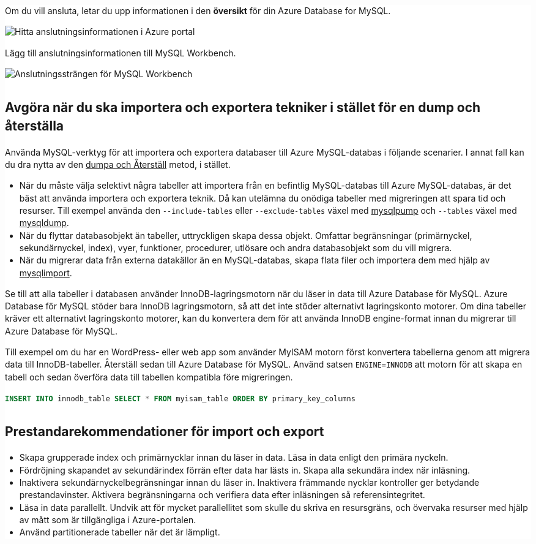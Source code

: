 Om du vill ansluta, letar du upp informationen i den **översikt** för din Azure Database for MySQL.

![Hitta anslutningsinformationen i Azure portal](./media/concepts-migrate-import-export/1_server-overview-name-login.png)

Lägg till anslutningsinformationen till MySQL Workbench.

![Anslutningssträngen för MySQL Workbench](./media/concepts-migrate-import-export/2_setup-new-connection.png)

## <a name="determine-when-to-use-import-and-export-techniques-instead-of-a-dump-and-restore"></a>Avgöra när du ska importera och exportera tekniker i stället för en dump och återställa
Använda MySQL-verktyg för att importera och exportera databaser till Azure MySQL-databas i följande scenarier. I annat fall kan du dra nytta av den [dumpa och Återställ](concepts-migrate-dump-restore.md) metod, i stället. 

- När du måste välja selektivt några tabeller att importera från en befintlig MySQL-databas till Azure MySQL-databas, är det bäst att använda importera och exportera teknik.  Då kan utelämna du onödiga tabeller med migreringen att spara tid och resurser. Till exempel använda den `--include-tables` eller `--exclude-tables` växel med [mysqlpump](https://dev.mysql.com/doc/refman/5.7/en/mysqlpump.html#option_mysqlpump_include-tables) och `--tables` växel med [mysqldump](https://dev.mysql.com/doc/refman/5.7/en/mysqldump.html#option_mysqldump_tables).
- När du flyttar databasobjekt än tabeller, uttryckligen skapa dessa objekt. Omfattar begränsningar (primärnyckel, sekundärnyckel, index), vyer, funktioner, procedurer, utlösare och andra databasobjekt som du vill migrera.
- När du migrerar data från externa datakällor än en MySQL-databas, skapa flata filer och importera dem med hjälp av [mysqlimport](https://dev.mysql.com/doc/refman/5.7/en/mysqlimport.html).

Se till att alla tabeller i databasen använder InnoDB-lagringsmotorn när du läser in data till Azure Database för MySQL. Azure Database för MySQL stöder bara InnoDB lagringsmotorn, så att det inte stöder alternativt lagringskonto motorer. Om dina tabeller kräver ett alternativt lagringskonto motorer, kan du konvertera dem för att använda InnoDB engine-format innan du migrerar till Azure Database för MySQL. 

Till exempel om du har en WordPress- eller web app som använder MyISAM motorn först konvertera tabellerna genom att migrera data till InnoDB-tabeller. Återställ sedan till Azure Database för MySQL. Använd satsen `ENGINE=INNODB` att motorn för att skapa en tabell och sedan överföra data till tabellen kompatibla före migreringen. 

   ```sql
   INSERT INTO innodb_table SELECT * FROM myisam_table ORDER BY primary_key_columns
   ```

## <a name="performance-recommendations-for-import-and-export"></a>Prestandarekommendationer för import och export
-   Skapa grupperade index och primärnycklar innan du läser in data. Läsa in data enligt den primära nyckeln. 
-   Fördröjning skapandet av sekundärindex förrän efter data har lästs in. Skapa alla sekundära index när inläsning. 
-   Inaktivera sekundärnyckelbegränsningar innan du läser in. Inaktivera främmande nycklar kontroller ger betydande prestandavinster. Aktivera begränsningarna och verifiera data efter inläsningen så referensintegritet.
-   Läsa in data parallellt. Undvik att för mycket parallellitet som skulle du skriva en resursgräns, och övervaka resurser med hjälp av mått som är tillgängliga i Azure-portalen. 
-   Använd partitionerade tabeller när det är lämpligt.
